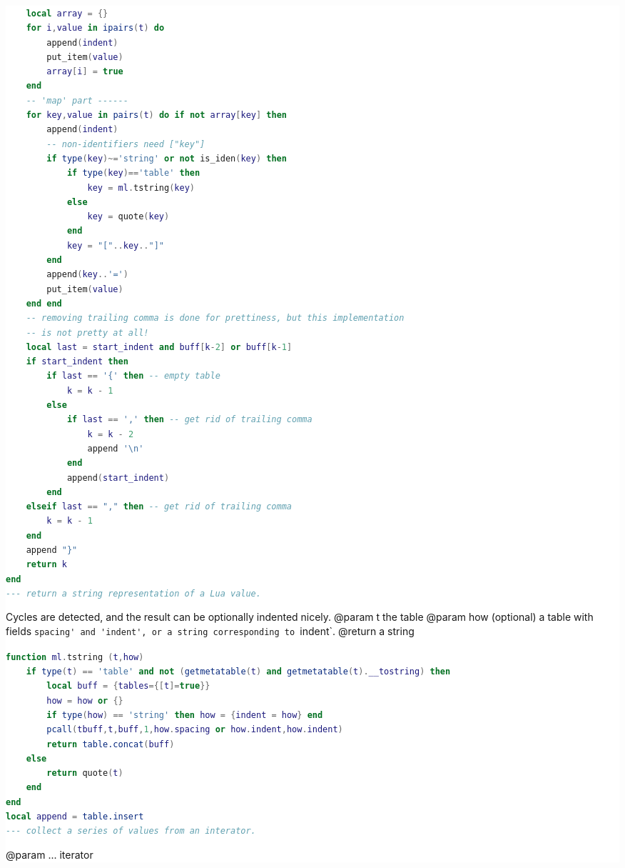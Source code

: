 ```lua
    local array = {}
    for i,value in ipairs(t) do
        append(indent)
        put_item(value)
        array[i] = true
    end
    -- 'map' part ------
    for key,value in pairs(t) do if not array[key] then
        append(indent)
        -- non-identifiers need ["key"]
        if type(key)~='string' or not is_iden(key) then
            if type(key)=='table' then
                key = ml.tstring(key)
            else
                key = quote(key)
            end
            key = "["..key.."]"
        end
        append(key..'=')
        put_item(value)
    end end
    -- removing trailing comma is done for prettiness, but this implementation
    -- is not pretty at all!
    local last = start_indent and buff[k-2] or buff[k-1]
    if start_indent then
        if last == '{' then -- empty table
            k = k - 1
        else
            if last == ',' then -- get rid of trailing comma
                k = k - 2
                append '\n'
            end
            append(start_indent)
        end
    elseif last == "," then -- get rid of trailing comma
        k = k - 1
    end
    append "}"
    return k
end
--- return a string representation of a Lua value.
```
Cycles are detected, and the result can be optionally indented nicely.
@param t the table
@param how (optional) a table with fields `spacing' and 'indent', or a string corresponding
to `indent`.
@return a string
```lua
function ml.tstring (t,how)
    if type(t) == 'table' and not (getmetatable(t) and getmetatable(t).__tostring) then
        local buff = {tables={[t]=true}}
        how = how or {}
        if type(how) == 'string' then how = {indent = how} end
        pcall(tbuff,t,buff,1,how.spacing or how.indent,how.indent)
        return table.concat(buff)
    else
        return quote(t)
    end
end
local append = table.insert
--- collect a series of values from an interator.
```
@param ... iterator